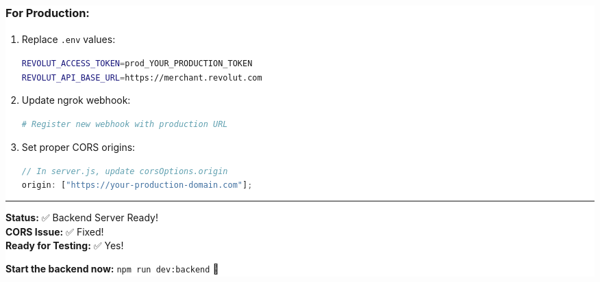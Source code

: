 ### **For Production:**

1. Replace `.env` values:

   ```bash
   REVOLUT_ACCESS_TOKEN=prod_YOUR_PRODUCTION_TOKEN
   REVOLUT_API_BASE_URL=https://merchant.revolut.com
   ```

2. Update ngrok webhook:

   ```bash
   # Register new webhook with production URL
   ```

3. Set proper CORS origins:
   ```javascript
   // In server.js, update corsOptions.origin
   origin: ["https://your-production-domain.com"];
   ```

---

**Status:** ✅ Backend Server Ready!  
**CORS Issue:** ✅ Fixed!  
**Ready for Testing:** ✅ Yes!

**Start the backend now:** `npm run dev:backend` 🚀
